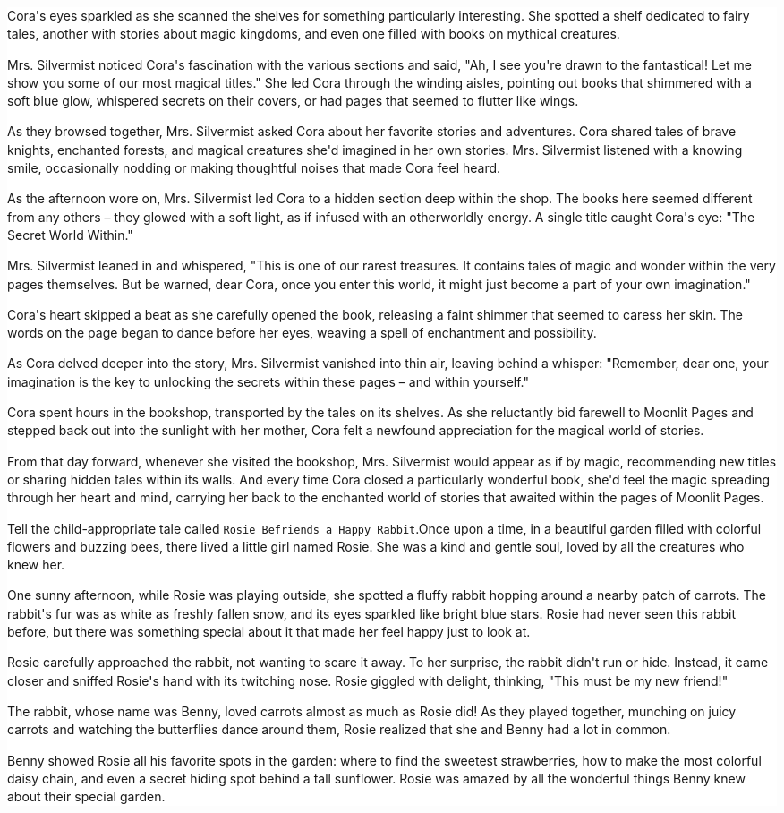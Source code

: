 Cora's eyes sparkled as she scanned the shelves for something particularly interesting. She spotted a shelf dedicated to fairy tales, another with stories about magic kingdoms, and even one filled with books on mythical creatures.

Mrs. Silvermist noticed Cora's fascination with the various sections and said, "Ah, I see you're drawn to the fantastical! Let me show you some of our most magical titles." She led Cora through the winding aisles, pointing out books that shimmered with a soft blue glow, whispered secrets on their covers, or had pages that seemed to flutter like wings.

As they browsed together, Mrs. Silvermist asked Cora about her favorite stories and adventures. Cora shared tales of brave knights, enchanted forests, and magical creatures she'd imagined in her own stories. Mrs. Silvermist listened with a knowing smile, occasionally nodding or making thoughtful noises that made Cora feel heard.

As the afternoon wore on, Mrs. Silvermist led Cora to a hidden section deep within the shop. The books here seemed different from any others – they glowed with a soft light, as if infused with an otherworldly energy. A single title caught Cora's eye: "The Secret World Within."

Mrs. Silvermist leaned in and whispered, "This is one of our rarest treasures. It contains tales of magic and wonder within the very pages themselves. But be warned, dear Cora, once you enter this world, it might just become a part of your own imagination."

Cora's heart skipped a beat as she carefully opened the book, releasing a faint shimmer that seemed to caress her skin. The words on the page began to dance before her eyes, weaving a spell of enchantment and possibility.

As Cora delved deeper into the story, Mrs. Silvermist vanished into thin air, leaving behind a whisper: "Remember, dear one, your imagination is the key to unlocking the secrets within these pages – and within yourself."

Cora spent hours in the bookshop, transported by the tales on its shelves. As she reluctantly bid farewell to Moonlit Pages and stepped back out into the sunlight with her mother, Cora felt a newfound appreciation for the magical world of stories.

From that day forward, whenever she visited the bookshop, Mrs. Silvermist would appear as if by magic, recommending new titles or sharing hidden tales within its walls. And every time Cora closed a particularly wonderful book, she'd feel the magic spreading through her heart and mind, carrying her back to the enchanted world of stories that awaited within the pages of Moonlit Pages.<end>

Tell the child-appropriate tale called `Rosie Befriends a Happy Rabbit`.<start>Once upon a time, in a beautiful garden filled with colorful flowers and buzzing bees, there lived a little girl named Rosie. She was a kind and gentle soul, loved by all the creatures who knew her.

One sunny afternoon, while Rosie was playing outside, she spotted a fluffy rabbit hopping around a nearby patch of carrots. The rabbit's fur was as white as freshly fallen snow, and its eyes sparkled like bright blue stars. Rosie had never seen this rabbit before, but there was something special about it that made her feel happy just to look at.

Rosie carefully approached the rabbit, not wanting to scare it away. To her surprise, the rabbit didn't run or hide. Instead, it came closer and sniffed Rosie's hand with its twitching nose. Rosie giggled with delight, thinking, "This must be my new friend!"

The rabbit, whose name was Benny, loved carrots almost as much as Rosie did! As they played together, munching on juicy carrots and watching the butterflies dance around them, Rosie realized that she and Benny had a lot in common.

Benny showed Rosie all his favorite spots in the garden: where to find the sweetest strawberries, how to make the most colorful daisy chain, and even a secret hiding spot behind a tall sunflower. Rosie was amazed by all the wonderful things Benny knew about their special garden.
